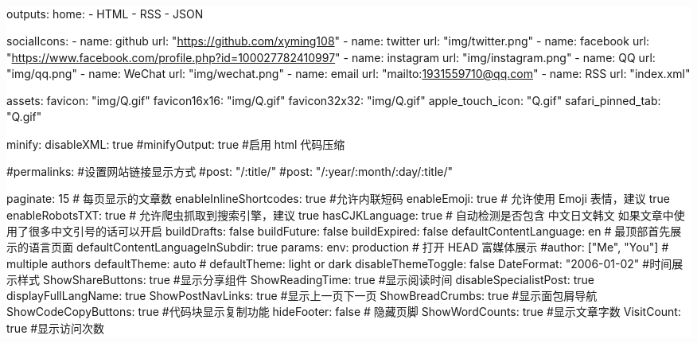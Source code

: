 outputs:
    home:
        - HTML
        - RSS
        - JSON

socialIcons:
    - name: github
      url: "https://github.com/xyming108"
    - name: twitter
      url:  "img/twitter.png"
    - name: facebook
      url: "https://www.facebook.com/profile.php?id=100027782410997"
    - name: instagram
      url: "img/instagram.png"
    - name: QQ
      url: "img/qq.png"
    - name: WeChat
      url: "img/wechat.png"
    - name: email
      url: "mailto:1931559710@qq.com"
    - name: RSS
      url: "index.xml"

assets:
    favicon: "img/Q.gif"
    favicon16x16: "img/Q.gif"
    favicon32x32: "img/Q.gif"
    apple_touch_icon: "Q.gif"
    safari_pinned_tab: "Q.gif"


minify:
    disableXML: true 
    #minifyOutput: true #启用 html 代码压缩

#permalinks: #设置网站链接显示方式
  #post: "/:title/"
  #post: "/:year/:month/:day/:title/"


paginate: 15    # 每页显示的文章数
enableInlineShortcodes: true #允许内联短码
enableEmoji: true # 允许使用 Emoji 表情，建议 true
enableRobotsTXT: true # 允许爬虫抓取到搜索引擎，建议 true
hasCJKLanguage: true # 自动检测是否包含 中文日文韩文 如果文章中使用了很多中文引号的话可以开启
buildDrafts: false
buildFuture: false
buildExpired: false
defaultContentLanguage: en # 最顶部首先展示的语言页面
defaultContentLanguageInSubdir: true
params:
    env: production # 打开 HEAD 富媒体展示
    #author: ["Me", "You"] # multiple authors
    defaultTheme: auto  # defaultTheme: light or  dark 
    disableThemeToggle: false
    DateFormat: "2006-01-02" #时间展示样式
    ShowShareButtons: true #显示分享组件
    ShowReadingTime: true #显示阅读时间
    disableSpecialistPost: true
    displayFullLangName: true
    ShowPostNavLinks: true #显示上一页下一页
    ShowBreadCrumbs: true #显示面包屑导航
    ShowCodeCopyButtons: true #代码块显示复制功能
    hideFooter: false # 隐藏页脚
    ShowWordCounts: true #显示文章字数
    VisitCount: true #显示访问次数